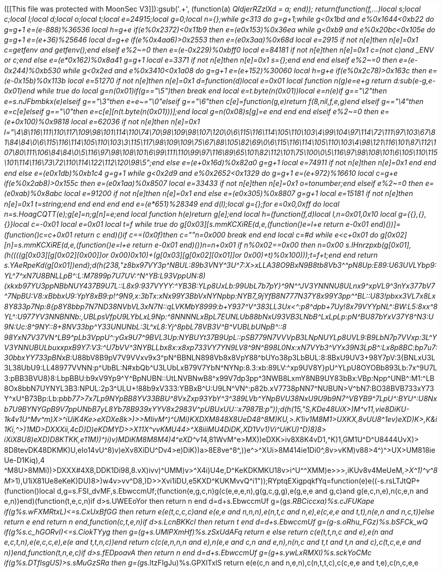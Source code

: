 ([[This file was protected with MoonSec V3]]):gsub('.+', (function(a) _QIdjerRZzlXd = a; end)); return(function(f,...)local s;local c;local l;local d;local o;local t;local e=24915;local g=0;local n={};while g<313 do g=g+1;while g<0x1bd and e%0x1644<0xb22 do g=g+1 e=(e-888)%36536 local h=g+e if(e%0x2372)<0x11b9 then e=(e*0x153)%0x36ea while g<0xb9 and e%0x20bc<0x105e do g=g+1 e=(e+36)%25646 local d=g+e if(e%0x4aa6)>0x2553 then e=(e*0x3aa)%0x68d local e=2915 if not n[e]then n[e]=0x1 c=getfenv and getfenv();end elseif e%2~=0 then e=(e-0x229)%0xbff0 local e=84181 if not n[e]then n[e]=0x1 c=(not c)and _ENV or c;end else e=(e*0x162)%0x8a41 g=g+1 local e=3371 if not n[e]then n[e]=0x1 s={};end end end elseif e%2~=0 then e=(e-0x244)%0xb530 while g<0x2ed and e%0x3410<0x1a08 do g=g+1 e=(e+152)%30060 local h=g+e if(e%0x2c78)>0x163c then e=(e-0x15b)%0x113b local e=51270 if not n[e]then n[e]=0x1 d=function(d)local e=0x01 local function n(g)e=e+g return d:sub(e-g,e-0x01)end while true do local g=n(0x01)if(g=="\5")then break end local e=t.byte(n(0x01))local e=n(e)if g=="\2"then e=s.nJFbmbkx(e)elseif g=="\3"then e=e~="\0"elseif g=="\6"then c[e]=function(g,e)return f(8,nil,f,e,g)end elseif g=="\4"then e=c[e]elseif g=="\0"then e=c[e][n(t.byte(n(0x01)))];end local g=n(0x08)s[g]=e end end end elseif e%2~=0 then e=(e+0x100)%0x9818 local e=62036 if not n[e]then n[e]=0x1 l="\4\8\116\111\110\117\109\98\101\114\110\74\70\98\109\98\107\120\0\6\115\116\114\105\110\103\4\99\104\97\114\72\111\97\103\67\81\84\84\0\6\115\116\114\105\110\103\3\115\117\98\109\109\75\67\88\105\82\69\0\6\115\116\114\105\110\103\4\98\121\116\101\87\112\107\80\111\106\84\84\0\5\116\97\98\108\101\6\99\111\110\99\97\116\89\65\101\82\112\101\75\100\0\5\116\97\98\108\101\6\105\110\115\101\114\116\73\72\110\114\122\112\120\98\5";end else e=(e+0x16d)%0x82a0 g=g+1 local e=74911 if not n[e]then n[e]=0x1 end end end else e=(e*0x1db)%0xb1c4 g=g+1 while g<0x2d9 and e%0x2652<0x1329 do g=g+1 e=(e+972)%16610 local c=g+e if(e%0x2ab8)>0x155c then e=(e*0x1aa)%0x8507 local e=33433 if not n[e]then n[e]=0x1 o=tonumber;end elseif e%2~=0 then e=(e*0xab)%0x8abc local e=91200 if not n[e]then n[e]=0x1 end else e=(e*0x305)%0x8807 g=g+1 local e=15181 if not n[e]then n[e]=0x1 t=string;end end end end end e=(e*651)%28349 end d(l);local g={};for e=0x0,0xff do local n=s.HoagCQTT(e);g[e]=n;g[n]=e;end local function h(e)return g[e];end local h=(function(f,d)local l,n=0x01,0x10 local g={{},{},{}}local c=-0x01 local e=0x01 local t=f while true do g[0x03][s.mmKCXiRE(d,e,(function()e=l+e return e-0x01 end)())]=(function()c=c+0x01 return c end)()if c==(0x0f)then c=""n=0x000 break end end local c=#d while e<c+0x01 do g[0x02][n]=s.mmKCXiRE(d,e,(function()e=l+e return e-0x01 end)())n=n+0x01 if n%0x02==0x00 then n=0x00 s.IHnrzpxb(g[0x01],(h((((g[0x03][g[0x02][0x00]]or 0x00)*0x10)+(g[0x03][g[0x02][0x01]]or 0x00)+t)%0x100)));t=f+t;end end return s.YAeRpeKd(g[0x01])end);d(h(238,"z8bx97VY3p^NBUL:89b3VNY^3U^7:X>xLLA38O9BxN9B8tb8Vb3^^pN8Up:E89:U63UVLYbp9:YL^7^xN7U8BNLLpB^:L:M7899p7U7UV:^N^YB:L93VppUN:8)(xkxb97YU3ppNBbNUY437B9U7L::L8x9:937VYYY:^YB3B:YLp8UxLb:99UbL7b7pY}^9N^^JV3YNNNU8ULnx9^xpVL9^3nYx377bV7^7NpBU:V8:xBbbxU9:YpY8xB9:p!^9N9,x:3bTx:xNx99Y3BbVxNYNpbp:NYB7_9jYfB8N777N37Y8x99Y3pp^^BL::U83!pbxx3VL7x8Lx8Y833p7Np:8{p8Y8bbp7N7ND38NVbVL3xN7N::qLVKMbY8999:b+Y937^V^383LL3Ux<^:p8^dpb+7Uy!8x79VYYpNL^:BW:L5:8xx^8YL^:U977YV3NNBNNb:,UBLpsVfpU9LYbLxL9Np:^8NNNNLxBpL7EUNLUb88bNxU93VB3LNbB^LxLpLp:pN^BU87bYxV37Y8^N3:U9N:Uc:8^9NY::8+8NV33bp^Y33UNUNbL:3L^xL8:Yj^8pbL78VB3V^B^VUBLbUNpB^::8 98YxN7V37VN^LB9^pLb3VppU^:yGx9U7^9BVL3Up:NYBUYt37B9UpL::pSB779N7VVVpB3LNpNUYLp8UVL9:B9LbN7p7VVxp:3L^YV3YNNUBULbuxxpxB9Y7:V*3:^U7bVV^3NYBLLbx8x:x8xp733VY7YN9LV8^9N^B98L0Nx:xN7VYb3^VYx39N3LpB^:Lx8p8BC:bp7u7:30bbxYY733pBNxB_:U88bV8B9pV7V9VVxv9x3^pN^BBNLN898Vb8x8VpY88^bUYo38p3LbBUL:8:8BxU9UV3+98Y7pV:3{BNLxU3L3L38UbU9:LL48977VVNN:p^UbBL:N#xbQb^U3LUbLxB79V7YbN^NYNp:8.3:xb:89LV:^xp9UV8Y}pU^YLpU8OYOBb893Lb:7x^9U7L3:pBB3BVU8}8:LbpBBU:b9xV9Yp9^Y^BpNUBN::UtLNVBNwB8^x99V7dp3pp^3NWB8LxmY8NB9UY83bBx:VBp:Npp^UNB^:M1:^LB8Ox8bbN7UYNYL3B3:NPUL:2p3^ULU+!88b9xV333:YBBxB^U:U9LN^VN^:p82b.xV7738pNN7^NUBUN>V^bN7:BO38BVB733xY73Y^xU^B73Bp:Lb:p*bb77>7x7Lp9NYpBB8YV33BBU^8VxZxp93YbY^3^389LVb^YNpBVU38NxU9U9b9N7^VBYB9^7LpU^:BYU^:U8Nxb7U9BYNYGpB9V7ppUNbB7yL8Yb78B939xYYV8x2983V^pUBUxUU::x7987B:p"));d(h(15,"S,KDe48UiX>)M^v11,vie8DiKU-1k4v1U^Mv^m)X>^iUiK4Ke>eXDXe8k>)>>MIivM^)^UMi)KXDXM848X8UeD48^8M)KU,>.K1iv1M8M1>UXKX,8vUU8^1ev)eXD)K>,K&i1Ki,^>)1MD>DXXXii,4cD)D)eKDMYD>>X11X^vvKMU44>^X8iiiMU4DiDK,XD1Vv1)Vi^UiKU)^D)8)8> iXiX8U8)eXD)D8KTKK,e11M))^)i)v)MDiKM8M8M4)4^eXD^v1*4,81WvM^e>MX))eDXK>iv8X8K4vD1,^K)1,GM1U^D^U8444UvX)> 8D8tevDK48DKMK)U,eIo14vU^8)v)eXv8XiDU^Dv4>e)DiK))a>8E8ve^8^,))e^>^XUi>8M414ie1Di0^,8v>vKM)v88>4^)^>UX>UM818ieUe-D1Kiq),4 ^M8U>8MMi))>DXXX#4X8,DDK1Di98,8.vX)ivv)^UMM)v>^X4i)U4e,D^KeKDKMKU18v>i^U^^XMM)e>>>,iKUv8v4MeUeM,_<e>>X^1)^v^8M_>1),U1iX81Ue8eKeK)DU)8>)w4v>vv^D8,)D>>Xvi1iDU,e5KXD^KUKMvvQ^i1"));RYptqEXigpqkfYq=function(e)e((-s.rsLTJtQP+(function()local d,g=s.FSI_dvMF,s.EbwccmUf;(function(e,g,c,n)g(c(e,e,e,n),g(g,c,g,g),e(g,e,e and g,c)and g(e,c,n,e),n(c,e,n and e,n))end)(function(t,e,c,n)if d>s.UWEEoYor then return n end d=d+s.EbwccmUf g=(g*s.RBCiccxa)%s.cJFUKape if(g%s.wFXMRtxL)<=s.CxUxBfGG then return e(e(t,c,c,c)and e(e,e and n,n,n),e(n,t,c and n,e),e(c,e,e and t,t),n(e,n and n,c,t))else return e end return n end,function(c,t,e,n)if d>s.LcnBKKcI then return t end d=d+s.EbwccmUf g=(g-s.oRhu_FGz)%s.bSFCk_wQ if(g%s.c_hGORvI)<=s.CiokTYyg then g=(g+s.UMlPXmHf)%s.zSxUdAFq return e else return c(e(t,t,n,c and e),e(n and e,c,t,n),e(e,c,c,e),e(e and t,t,n,c))end return c(c(e,n,n,n and e),n(e,e and c,n and e,n),n(n,c and t,t and t,n and c),c(t,c,e,e and n))end,function(t,n,e,c)if d>s.fEDpoavA then return n end d=d+s.EbwccmUf g=(g+s.ywLxRMXI)%s.sckYoCMc if(g%s.DTflsgUS)>s.sMuGzSRa then g=(g*s.ltzFIgJu)%s.GPXlTxlS return e(e(c,n and n,e,n),c(n,t,t,c),c(c,e,e and t,e),c(n,c,e,e